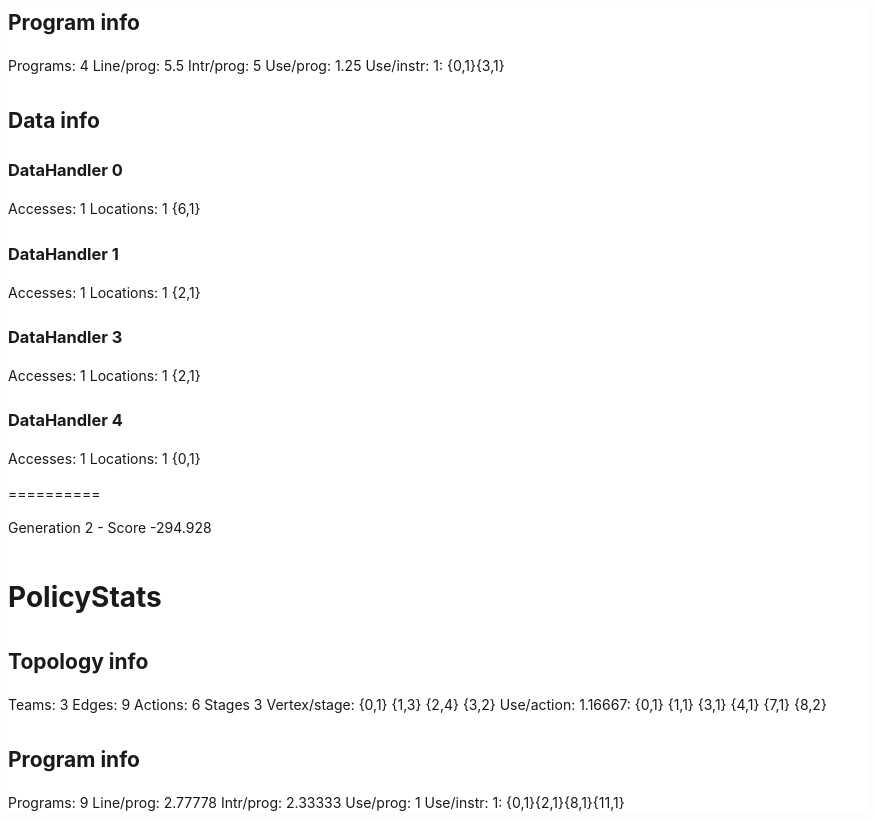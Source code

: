 ## Program info
Programs:	4
Line/prog:	5.5
Intr/prog:	5
Use/prog:	1.25
Use/instr:	1: {0,1}{3,1}

## Data info

### DataHandler 0
Accesses:	1
Locations:	1
{6,1} 

### DataHandler 1
Accesses:	1
Locations:	1
{2,1} 

### DataHandler 3
Accesses:	1
Locations:	1
{2,1} 

### DataHandler 4
Accesses:	1
Locations:	1
{0,1} 


==========

Generation 2 - Score -294.928

# PolicyStats
## Topology info
Teams:		3
Edges:		9
Actions:	6
Stages		3
Vertex/stage:	{0,1} {1,3} {2,4} {3,2} 
Use/action:	1.16667: {0,1} {1,1} {3,1} {4,1} {7,1} {8,2} 

## Program info
Programs:	9
Line/prog:	2.77778
Intr/prog:	2.33333
Use/prog:	1
Use/instr:	1: {0,1}{2,1}{8,1}{11,1}
